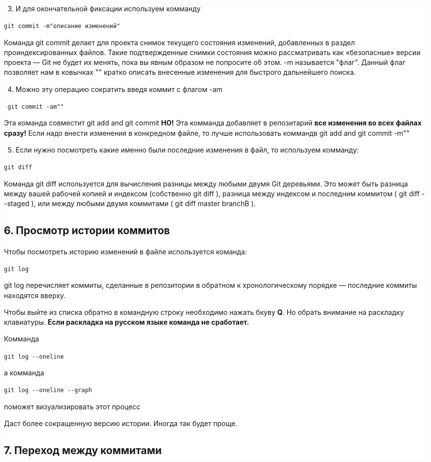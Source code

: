 3. И для окончательной фиксации используем комманду
```
git commit -m"описание изменений"
```
Команда git commit делает для проекта снимок текущего состояния изменений, добавленных в раздел проиндексированных файлов. Такие подтвержденные снимки состояния можно рассматривать как «безопасные» версии проекта — Git не будет их менять, пока вы явным образом не попросите об этом.
 -m называется "флаг". Данный флаг позволяет нам в ковычках "" кратко описать внесенные изменения для быстрого дальнейшего поиска. 
 
 4. Можно эту операцию сократить введя коммит с флагом -am
 ```
  git commit -am""
```
  Эта команда совместит git add and git commit
**НО!** 
Эта комманда добавляет в репозитарий **все изменения во всех файлах сразу!** Если надо внести изменения в конкредном файле, то лучше использовать коммандв git add and git commit -m""

5.  Если нужно посмотреть какие именно были последние изменения в файл, то используем комманду:
```
git diff
```

Команда git diff используется для вычисления разницы между любыми двумя Git деревьями. Это может быть разница между вашей рабочей копией и индексом (собственно git diff ), разница между индексом и последним коммитом ( git diff --staged ), или между любыми двумя коммитами ( git diff master branchB ).

## 6. Просмотр истории коммитов

Чтобы посмотреть историю изменений в файле используется команда:
```
git log
```
git log перечисляет коммиты, сделанные в репозитории в обратном к хронологическому порядке — последние коммиты находятся вверху. 

Чтобы выйте из списка обратно в командную строку необходимо нажать бкуву **Q**. Но обрать внимание на раскладку клавиатуры. **Если раскладка на русском языке команда не сработает.**

Комманда

```
git log --oneline
```
а комманда

```
git log --oneline --graph
```
поможет визуализировать этот процесс

Даст более сокращенную версию истории. Иногда так будет проще.

## 7. Переход между коммитами
